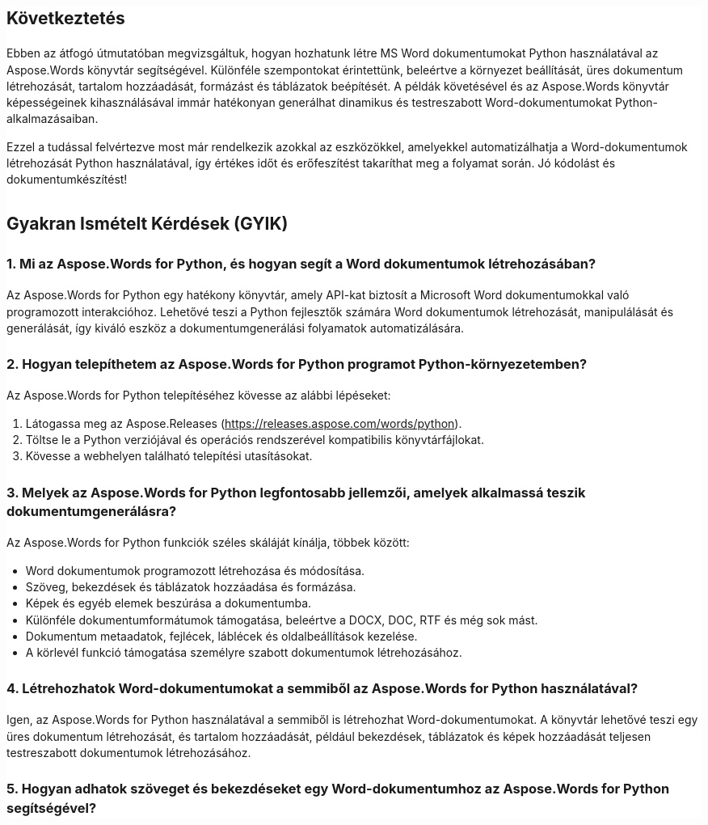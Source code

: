 ## Következtetés

Ebben az átfogó útmutatóban megvizsgáltuk, hogyan hozhatunk létre MS Word dokumentumokat Python használatával az Aspose.Words könyvtár segítségével. Különféle szempontokat érintettünk, beleértve a környezet beállítását, üres dokumentum létrehozását, tartalom hozzáadását, formázást és táblázatok beépítését. A példák követésével és az Aspose.Words könyvtár képességeinek kihasználásával immár hatékonyan generálhat dinamikus és testreszabott Word-dokumentumokat Python-alkalmazásaiban.

Ezzel a tudással felvértezve most már rendelkezik azokkal az eszközökkel, amelyekkel automatizálhatja a Word-dokumentumok létrehozását Python használatával, így értékes időt és erőfeszítést takaríthat meg a folyamat során. Jó kódolást és dokumentumkészítést!

## Gyakran Ismételt Kérdések (GYIK) 

### 1. Mi az Aspose.Words for Python, és hogyan segít a Word dokumentumok létrehozásában?

Az Aspose.Words for Python egy hatékony könyvtár, amely API-kat biztosít a Microsoft Word dokumentumokkal való programozott interakcióhoz. Lehetővé teszi a Python fejlesztők számára Word dokumentumok létrehozását, manipulálását és generálását, így kiváló eszköz a dokumentumgenerálási folyamatok automatizálására.

### 2. Hogyan telepíthetem az Aspose.Words for Python programot Python-környezetemben?

Az Aspose.Words for Python telepítéséhez kövesse az alábbi lépéseket:

1. Látogassa meg az Aspose.Releases (https://releases.aspose.com/words/python).
2. Töltse le a Python verziójával és operációs rendszerével kompatibilis könyvtárfájlokat.
3. Kövesse a webhelyen található telepítési utasításokat.

### 3. Melyek az Aspose.Words for Python legfontosabb jellemzői, amelyek alkalmassá teszik dokumentumgenerálásra?

Az Aspose.Words for Python funkciók széles skáláját kínálja, többek között:

- Word dokumentumok programozott létrehozása és módosítása.
- Szöveg, bekezdések és táblázatok hozzáadása és formázása.
- Képek és egyéb elemek beszúrása a dokumentumba.
- Különféle dokumentumformátumok támogatása, beleértve a DOCX, DOC, RTF és még sok mást.
- Dokumentum metaadatok, fejlécek, láblécek és oldalbeállítások kezelése.
- A körlevél funkció támogatása személyre szabott dokumentumok létrehozásához.

### 4. Létrehozhatok Word-dokumentumokat a semmiből az Aspose.Words for Python használatával?

Igen, az Aspose.Words for Python használatával a semmiből is létrehozhat Word-dokumentumokat. A könyvtár lehetővé teszi egy üres dokumentum létrehozását, és tartalom hozzáadását, például bekezdések, táblázatok és képek hozzáadását teljesen testreszabott dokumentumok létrehozásához.

### 5. Hogyan adhatok szöveget és bekezdéseket egy Word-dokumentumhoz az Aspose.Words for Python segítségével?
